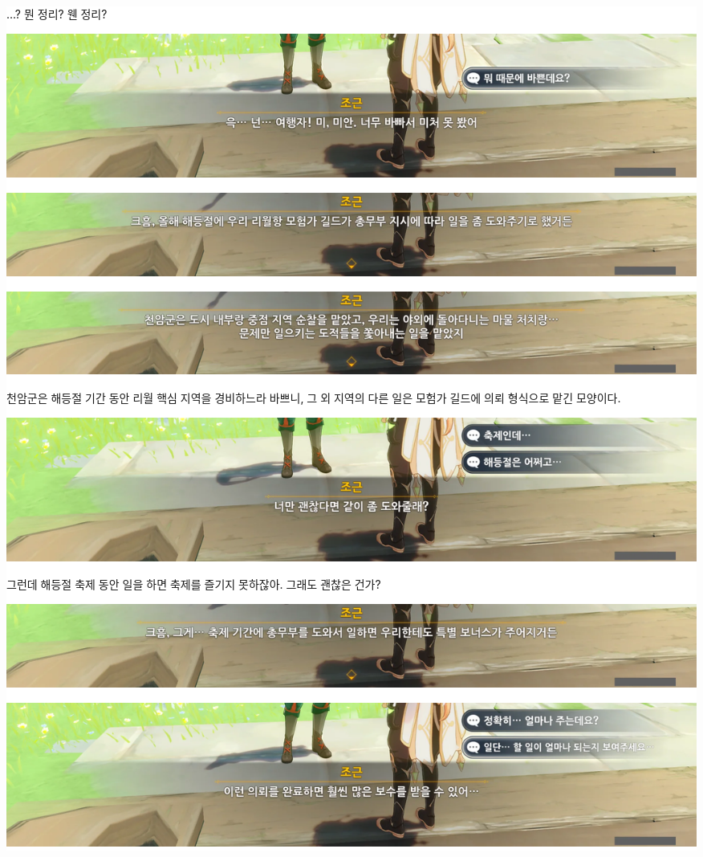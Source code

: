 ...? 뭔 정리? 웬 정리?

![](070.webp)

![](071.webp)

![](072.webp)

천암군은 해등절 기간 동안 리월 핵심 지역을 경비하느라 바쁘니, 그 외 지역의 다른 일은 모험가 길드에 의뢰 형식으로 맡긴 모양이다.

![](073.webp)

그런데 해등절 축제 동안 일을 하면 축제를 즐기지 못하잖아. 그래도 괜찮은 건가?

![](074.webp)

![](075.webp)
